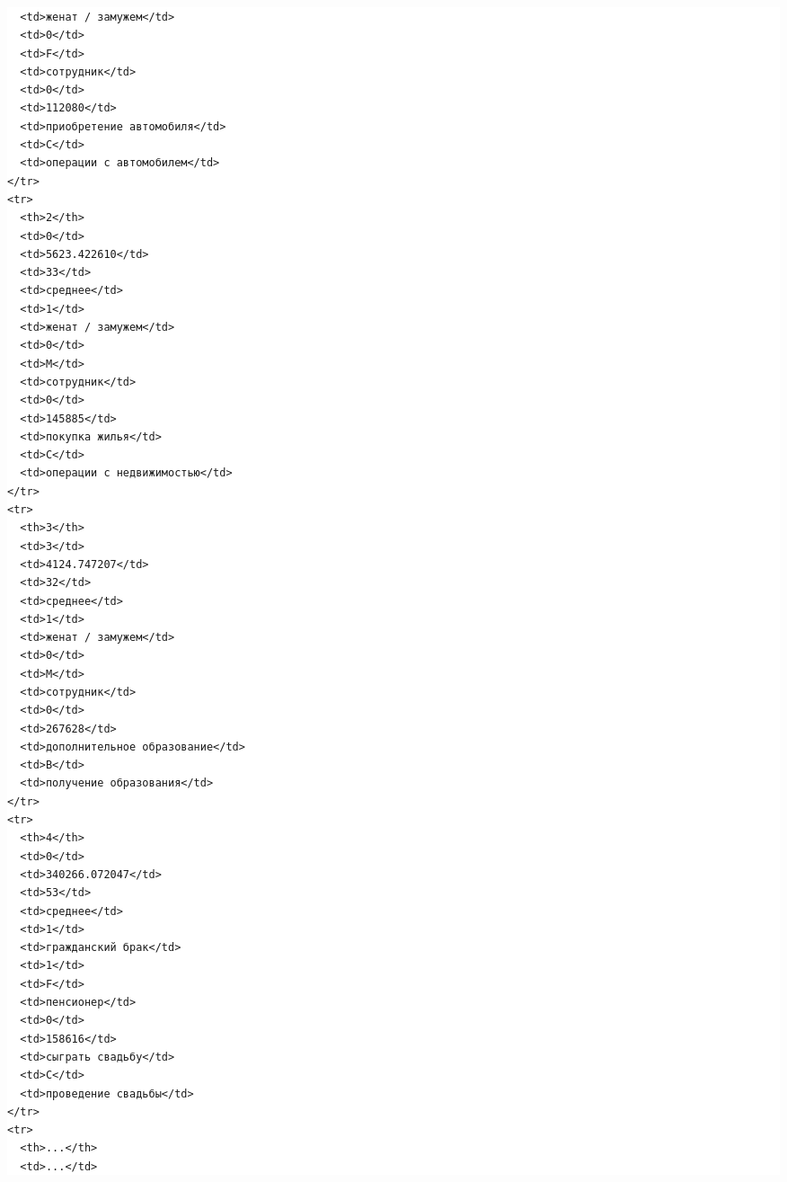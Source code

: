       <td>женат / замужем</td>
      <td>0</td>
      <td>F</td>
      <td>сотрудник</td>
      <td>0</td>
      <td>112080</td>
      <td>приобретение автомобиля</td>
      <td>C</td>
      <td>операции с автомобилем</td>
    </tr>
    <tr>
      <th>2</th>
      <td>0</td>
      <td>5623.422610</td>
      <td>33</td>
      <td>среднее</td>
      <td>1</td>
      <td>женат / замужем</td>
      <td>0</td>
      <td>M</td>
      <td>сотрудник</td>
      <td>0</td>
      <td>145885</td>
      <td>покупка жилья</td>
      <td>C</td>
      <td>операции с недвижимостью</td>
    </tr>
    <tr>
      <th>3</th>
      <td>3</td>
      <td>4124.747207</td>
      <td>32</td>
      <td>среднее</td>
      <td>1</td>
      <td>женат / замужем</td>
      <td>0</td>
      <td>M</td>
      <td>сотрудник</td>
      <td>0</td>
      <td>267628</td>
      <td>дополнительное образование</td>
      <td>B</td>
      <td>получение образования</td>
    </tr>
    <tr>
      <th>4</th>
      <td>0</td>
      <td>340266.072047</td>
      <td>53</td>
      <td>среднее</td>
      <td>1</td>
      <td>гражданский брак</td>
      <td>1</td>
      <td>F</td>
      <td>пенсионер</td>
      <td>0</td>
      <td>158616</td>
      <td>сыграть свадьбу</td>
      <td>C</td>
      <td>проведение свадьбы</td>
    </tr>
    <tr>
      <th>...</th>
      <td>...</td>